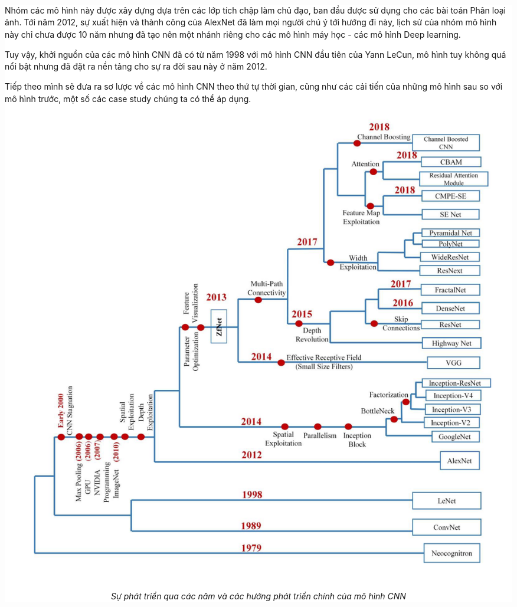 
Nhóm các mô hình này được xây dựng dựa trên các lớp tích chập làm chủ đạo, ban đầu được sử dụng cho các bài toán Phân loại ảnh.
Tới năm 2012, sự xuất hiện và thành công của AlexNet đã làm mọi người chú ý tới hướng đi này, lịch sử của nhóm mô hình này chỉ chưa được 10 năm nhưng đã tạo nên một nhánh riêng cho các mô hình máy học - các mô hình Deep learning.

Tuy vậy, khởi nguồn của các mô hình CNN đã có từ năm 1998 với mô hình CNN đầu tiên của Yann LeCun, mô hình tuy không quá nổi bật nhưng đã đặt ra nền tảng cho sự ra đời sau này ở năm 2012.

Tiếp theo mình sẽ đưa ra sơ lược về các mô hình CNN theo thứ tự thời gian, cũng như các cải tiến của những mô hình sau so với mô hình trước, một số các case study chúng ta có thể áp dụng.

![Sự phát triển qua các năm và các hướng phát triển chính của mô hình CNN](/images/evolution_years.png)
<div align="center" style="font-style: italic">
Sự phát triển qua các năm và các hướng phát triển chính của mô hình CNN
</div>

